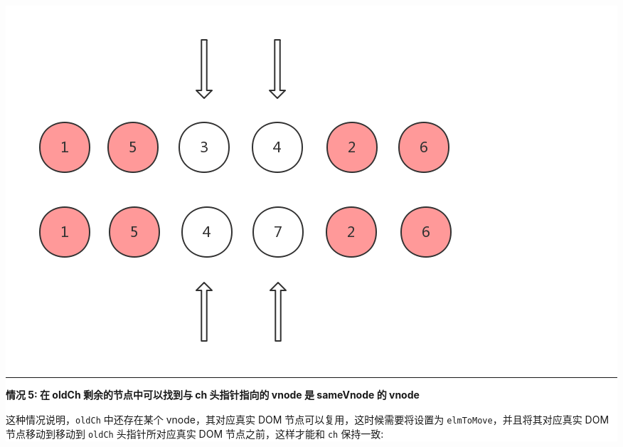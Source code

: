 ![](scenario4-done.png)

---

**情况 5: 在 oldCh 剩余的节点中可以找到与 ch 头指针指向的 vnode 是 sameVnode 的 vnode**

这种情况说明，`oldCh` 中还存在某个 vnode，其对应真实 DOM 节点可以复用，这时候需要将设置为 `elmToMove`，并且将其对应真实 DOM 节点移动到移动到 `oldCh` 头指针所对应真实 DOM 节点之前，这样才能和 `ch` 保持一致:
